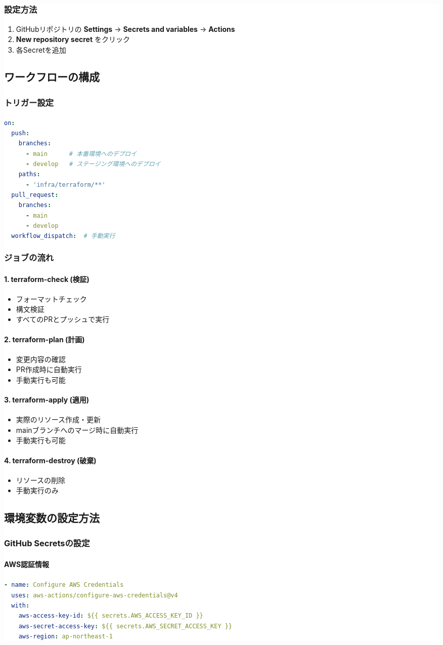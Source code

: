 ### 設定方法
1. GitHubリポジトリの **Settings** → **Secrets and variables** → **Actions**
2. **New repository secret** をクリック
3. 各Secretを追加

## ワークフローの構成

### トリガー設定

```yaml
on:
  push:
    branches:
      - main      # 本番環境へのデプロイ
      - develop   # ステージング環境へのデプロイ
    paths:
      - 'infra/terraform/**'
  pull_request:
    branches:
      - main
      - develop
  workflow_dispatch:  # 手動実行
```

### ジョブの流れ

#### 1. **terraform-check** (検証)
- フォーマットチェック
- 構文検証
- すべてのPRとプッシュで実行

#### 2. **terraform-plan** (計画)
- 変更内容の確認
- PR作成時に自動実行
- 手動実行も可能

#### 3. **terraform-apply** (適用)
- 実際のリソース作成・更新
- mainブランチへのマージ時に自動実行
- 手動実行も可能

#### 4. **terraform-destroy** (破棄)
- リソースの削除
- 手動実行のみ

## 環境変数の設定方法

### GitHub Secretsの設定

#### AWS認証情報
```yaml
- name: Configure AWS Credentials
  uses: aws-actions/configure-aws-credentials@v4
  with:
    aws-access-key-id: ${{ secrets.AWS_ACCESS_KEY_ID }}
    aws-secret-access-key: ${{ secrets.AWS_SECRET_ACCESS_KEY }}
    aws-region: ap-northeast-1
```
